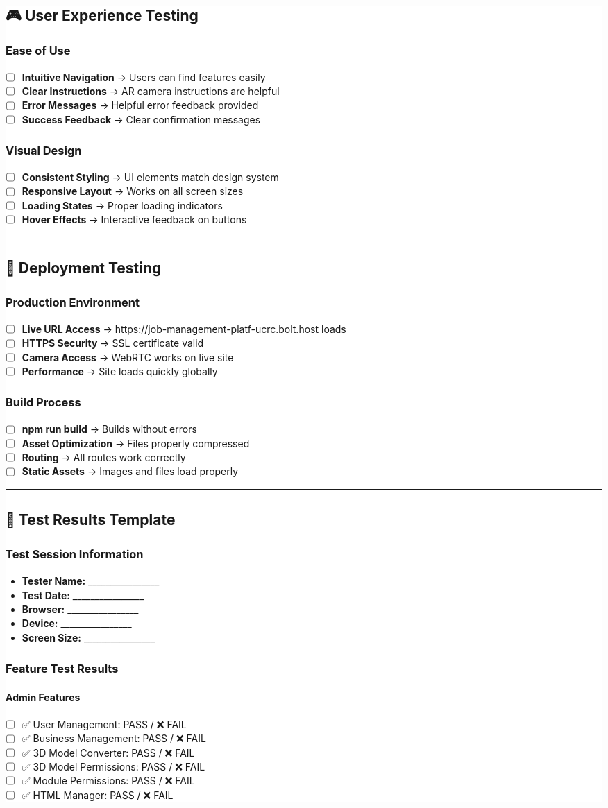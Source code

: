 ## 🎮 **User Experience Testing**

### **Ease of Use**
- [ ] **Intuitive Navigation** → Users can find features easily
- [ ] **Clear Instructions** → AR camera instructions are helpful
- [ ] **Error Messages** → Helpful error feedback provided
- [ ] **Success Feedback** → Clear confirmation messages

### **Visual Design**
- [ ] **Consistent Styling** → UI elements match design system
- [ ] **Responsive Layout** → Works on all screen sizes
- [ ] **Loading States** → Proper loading indicators
- [ ] **Hover Effects** → Interactive feedback on buttons

---

## 🚀 **Deployment Testing**

### **Production Environment**
- [ ] **Live URL Access** → https://job-management-platf-ucrc.bolt.host loads
- [ ] **HTTPS Security** → SSL certificate valid
- [ ] **Camera Access** → WebRTC works on live site
- [ ] **Performance** → Site loads quickly globally

### **Build Process**
- [ ] **npm run build** → Builds without errors
- [ ] **Asset Optimization** → Files properly compressed
- [ ] **Routing** → All routes work correctly
- [ ] **Static Assets** → Images and files load properly

---

## 📝 **Test Results Template**

### **Test Session Information**
- **Tester Name:** ________________
- **Test Date:** ________________
- **Browser:** ________________
- **Device:** ________________
- **Screen Size:** ________________

### **Feature Test Results**

#### **Admin Features**
- [ ] ✅ User Management: PASS / ❌ FAIL
- [ ] ✅ Business Management: PASS / ❌ FAIL  
- [ ] ✅ 3D Model Converter: PASS / ❌ FAIL
- [ ] ✅ 3D Model Permissions: PASS / ❌ FAIL
- [ ] ✅ Module Permissions: PASS / ❌ FAIL
- [ ] ✅ HTML Manager: PASS / ❌ FAIL

